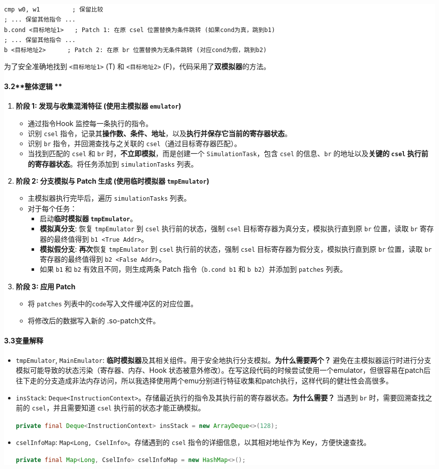   ```assembly
  cmp w0, w1         ; 保留比较
  ; ... 保留其他指令 ...
  b.cond <目标地址1>   ; Patch 1: 在原 csel 位置替换为条件跳转 (如果cond为真，跳到b1)
  ; ... 保留其他指令 ...
  b <目标地址2>      ; Patch 2: 在原 br 位置替换为无条件跳转 (对应cond为假，跳到b2)
  ```

为了安全准确地找到 `<目标地址1>` (T) 和 `<目标地址2>` (F)，代码采用了**双模拟器**的方法。

#### 3.2**整体逻辑 **

1. **阶段 1: 发现与收集混淆特征 (使用主模拟器 `emulator`)**

   *   通过指令Hook 监控每一条执行的指令。
   *   识别 `csel` 指令，记录其**操作数、条件、地址**，以及**执行并保存它当前的寄存器状态**。
   *   识别 `br` 指令，并回溯查找与之关联的 `csel`（通过目标寄存器匹配）。
   *   当找到匹配的 `csel` 和 `br` 时，**不立即模拟**，而是创建一个 `SimulationTask`，包含 `csel` 的信息、`br` 的地址以及**关键的 `csel` 执行前的寄存器状态**。将任务添加到 `simulationTasks` 列表。

2. **阶段 2: 分支模拟与 Patch 生成 (使用临时模拟器 `tmpEmulator`)**

   *   主模拟器执行完毕后，遍历 `simulationTasks` 列表。
   *   对于每个任务：
       *   启动**临时模拟器 `tmpEmulator`**。
       *   **模拟真分支**: 恢复 `tmpEmulator` 到 `csel` 执行前的状态，强制 `csel` 目标寄存器为真分支，模拟执行直到原 `br` 位置，读取 `br` 寄存器的最终值得到 `b1 <True Addr>`。
       *   **模拟假分支**: **再次**恢复 `tmpEmulator` 到 `csel` 执行前的状态，强制 `csel` 目标寄存器为假分支，模拟执行直到原 `br` 位置，读取 `br` 寄存器的最终值得到 `b2 <False Addr>`。
       *   如果 `b1` 和 `b2` 有效且不同，则生成两条 Patch 指令（`b.cond b1` 和 `b b2`）并添加到 `patches` 列表。

3. **阶段 3: 应用 Patch**

   * 将 `patches` 列表中的`code`写入文件缓冲区的对应位置。

   * 将修改后的数据写入新的 .so-patch文件。

     

#### **3.3变量解释**

* `tmpEmulator`, `MainEmulator`: **临时模拟器**及其相关组件。用于安全地执行分支模拟。**为什么需要两个？** 避免在主模拟器运行时进行分支模拟可能导致的状态污染（寄存器、内存、Hook 状态被意外修改）。在写这段代码的时候尝试使用一个emulator，但很容易在patch后往下走的分支造成非法内存访问，所以我选择使用两个emu分别进行特征收集和patch执行，这样代码的健壮性会高很多。

  

* `insStack`: `Deque<InstructionContext>`。存储最近执行的指令及其执行前的寄存器状态。**为什么需要？** 当遇到 `br` 时，需要回溯查找之前的 `csel`，并且需要知道 `csel` 执行前的状态才能正确模拟。

  ```java
  private final Deque<InstructionContext> insStack = new ArrayDeque<>(128);
  ```

* `cselInfoMap`: `Map<Long, CselInfo>`。存储遇到的 `csel` 指令的详细信息，以其相对地址作为 Key，方便快速查找。

  ```java
  private final Map<Long, CselInfo> cselInfoMap = new HashMap<>();
  ```
